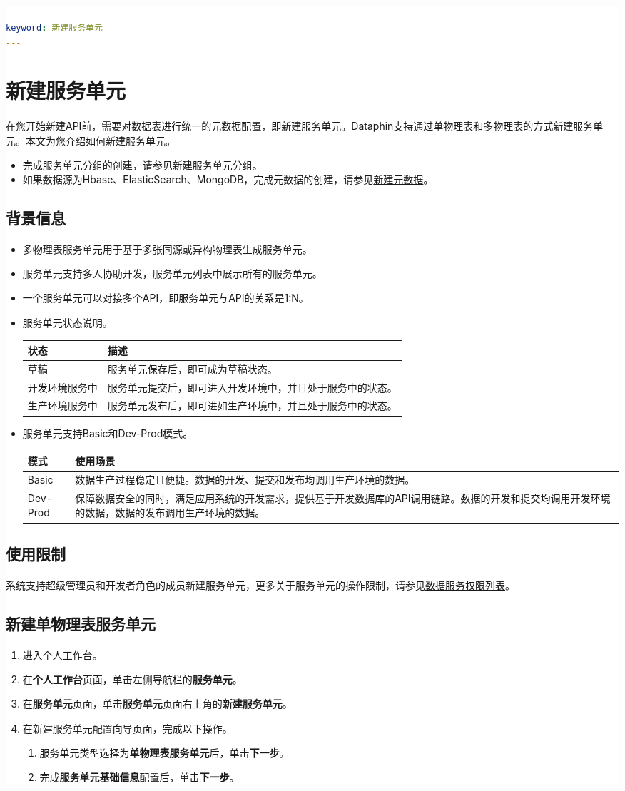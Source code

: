 ```yaml
---
keyword: 新建服务单元
---
```


# 新建服务单元

在您开始新建API前，需要对数据表进行统一的元数据配置，即新建服务单元。Dataphin支持通过单物理表和多物理表的方式新建服务单元。本文为您介绍如何新建服务单元。

-   完成服务单元分组的创建，请参见[新建服务单元分组](/cn.zh-CN/数据服务/消费API/开发API/新建分组.md)。
-   如果数据源为Hbase、ElasticSearch、MongoDB，完成元数据的创建，请参见[新建元数据](/cn.zh-CN/数据服务/消费API/开发API/新建元数据.md)。

## 背景信息

-   多物理表服务单元用于基于多张同源或异构物理表生成服务单元。
-   服务单元支持多人协助开发，服务单元列表中展示所有的服务单元。
-   一个服务单元可以对接多个API，即服务单元与API的关系是1:N。
-   服务单元状态说明。

    |状态|描述|
    |--|--|
    |草稿|服务单元保存后，即可成为草稿状态。|
    |开发环境服务中|服务单元提交后，即可进入开发环境中，并且处于服务中的状态。|
    |生产环境服务中|服务单元发布后，即可进如生产环境中，并且处于服务中的状态。|

-   服务单元支持Basic和Dev-Prod模式。

    |模式|使用场景|
    |--|----|
    |Basic|数据生产过程稳定且便捷。数据的开发、提交和发布均调用生产环境的数据。|
    |Dev-Prod|保障数据安全的同时，满足应用系统的开发需求，提供基于开发数据库的API调用链路。数据的开发和提交均调用开发环境的数据，数据的发布调用生产环境的数据。|


## 使用限制

系统支持超级管理员和开发者角色的成员新建服务单元，更多关于服务单元的操作限制，请参见[数据服务权限列表](/cn.zh-CN/权限管理/数据服务权限列表.md)。

## 新建单物理表服务单元

1.  [进入个人工作台](/cn.zh-CN/数据服务/进入数据服务.md)。

2.  在**个人工作台**页面，单击左侧导航栏的**服务单元**。

3.  在**服务单元**页面，单击**服务单元**页面右上角的**新建服务单元**。

4.  在新建服务单元配置向导页面，完成以下操作。

    1.  服务单元类型选择为**单物理表服务单元**后，单击**下一步**。

    2.  完成**服务单元基础信息**配置后，单击**下一步**。
